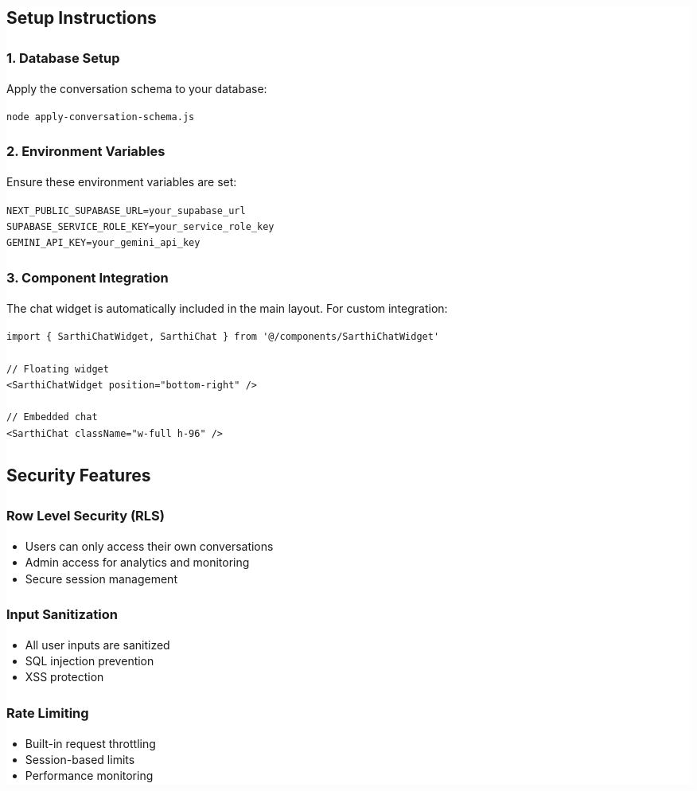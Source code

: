 ## Setup Instructions

### 1. Database Setup

Apply the conversation schema to your database:

```bash
node apply-conversation-schema.js
```

### 2. Environment Variables

Ensure these environment variables are set:

```env
NEXT_PUBLIC_SUPABASE_URL=your_supabase_url
SUPABASE_SERVICE_ROLE_KEY=your_service_role_key
GEMINI_API_KEY=your_gemini_api_key
```

### 3. Component Integration

The chat widget is automatically included in the main layout. For custom integration:

```tsx
import { SarthiChatWidget, SarthiChat } from '@/components/SarthiChatWidget'

// Floating widget
<SarthiChatWidget position="bottom-right" />

// Embedded chat
<SarthiChat className="w-full h-96" />
```

## Security Features

### Row Level Security (RLS)

- Users can only access their own conversations
- Admin access for analytics and monitoring
- Secure session management

### Input Sanitization

- All user inputs are sanitized
- SQL injection prevention
- XSS protection

### Rate Limiting

- Built-in request throttling
- Session-based limits
- Performance monitoring
